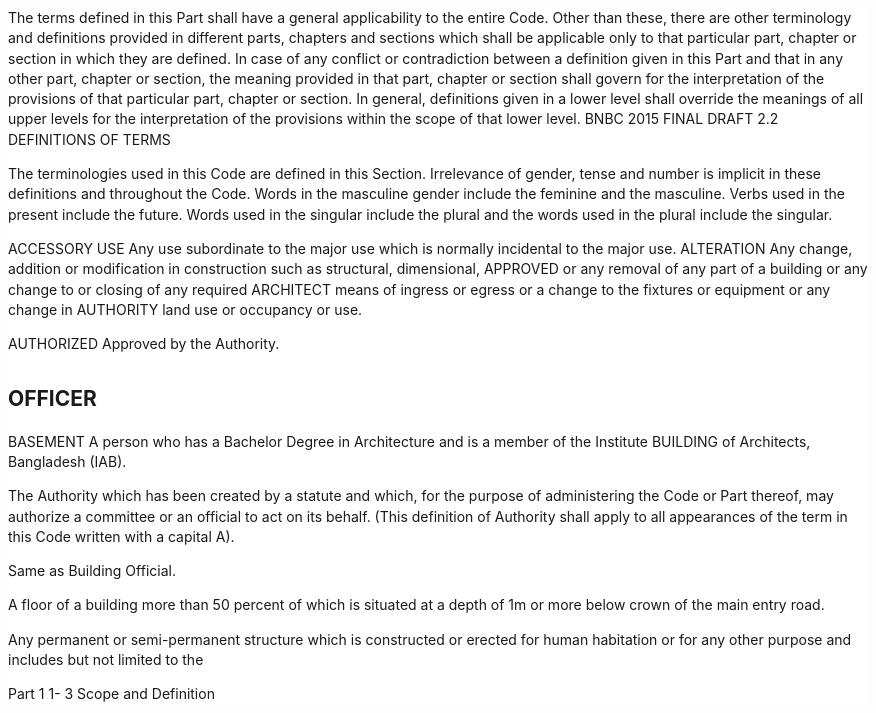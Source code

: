 The terms defined in this Part shall have a general applicability to the entire Code. Other than these, there
are other terminology and definitions provided in different parts, chapters and sections which shall be
applicable only to that particular part, chapter or section in which they are defined. In case of any conflict or
contradiction between a definition given in this Part and that in any other part, chapter or section, the
meaning provided in that part, chapter or section shall govern for the interpretation of the provisions of
that particular part, chapter or section. In general, definitions given in a lower level shall override the
meanings of all upper levels for the interpretation of the provisions within the scope of that lower level.
BNBC 2015 FINAL DRAFT
2.2 DEFINITIONS OF TERMS

The terminologies used in this Code are defined in this Section. Irrelevance of gender, tense and number is
implicit in these definitions and throughout the Code. Words in the masculine gender include the feminine
and the masculine. Verbs used in the present include the future. Words used in the singular include the
plural and the words used in the plural include the singular.

ACCESSORY USE Any use subordinate to the major use which is normally incidental to the major use.
ALTERATION
Any change, addition or modification in construction such as structural, dimensional,
APPROVED or any removal of any part of a building or any change to or closing of any required
ARCHITECT means of ingress or egress or a change to the fixtures or equipment or any change in
AUTHORITY land use or occupancy or use.

AUTHORIZED Approved by the Authority.


## OFFICER

BASEMENT A person who has a Bachelor Degree in Architecture and is a member of the Institute
BUILDING of Architects, Bangladesh (IAB).

The Authority which has been created by a statute and which, for the purpose of
administering the Code or Part thereof, may authorize a committee or an official to act
on its behalf. (This definition of Authority shall apply to all appearances of the term in
this Code written with a capital A).

Same as Building Official.

A floor of a building more than 50 percent of which is situated at a depth of 1m or
more below crown of the main entry road.

Any permanent or semi-permanent structure which is constructed or erected for
human habitation or for any other purpose and includes but not limited to the

Part 1 1- 3
Scope and Definition

